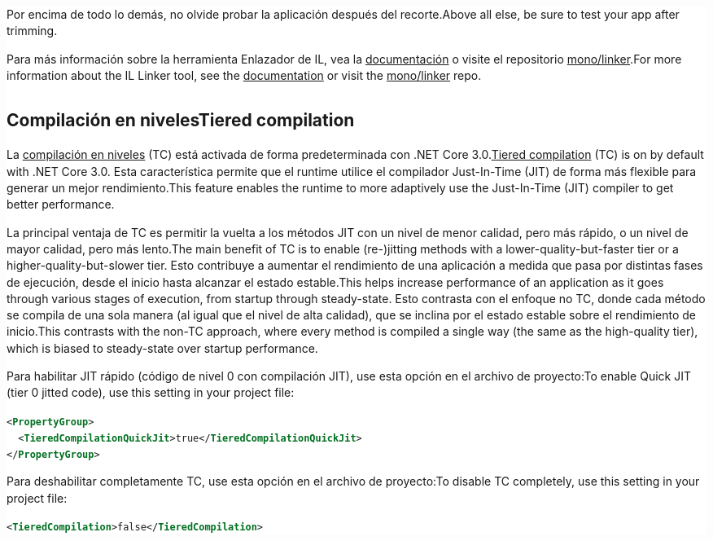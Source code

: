 <span data-ttu-id="5d76b-183">Por encima de todo lo demás, no olvide probar la aplicación después del recorte.</span><span class="sxs-lookup"><span data-stu-id="5d76b-183">Above all else, be sure to test your app after trimming.</span></span>

<span data-ttu-id="5d76b-184">Para más información sobre la herramienta Enlazador de IL, vea la [documentación](https://aka.ms/dotnet-illink) o visite el repositorio [mono/linker]( https://github.com/mono/linker).</span><span class="sxs-lookup"><span data-stu-id="5d76b-184">For more information about the IL Linker tool, see the [documentation](https://aka.ms/dotnet-illink) or visit the [mono/linker]( https://github.com/mono/linker) repo.</span></span>

## <a name="tiered-compilation"></a><span data-ttu-id="5d76b-185">Compilación en niveles</span><span class="sxs-lookup"><span data-stu-id="5d76b-185">Tiered compilation</span></span>

<span data-ttu-id="5d76b-186">La [compilación en niveles](https://devblogs.microsoft.com/dotnet/tiered-compilation-preview-in-net-core-2-1/) (TC) está activada de forma predeterminada con .NET Core 3.0.</span><span class="sxs-lookup"><span data-stu-id="5d76b-186">[Tiered compilation](https://devblogs.microsoft.com/dotnet/tiered-compilation-preview-in-net-core-2-1/) (TC) is on by default with .NET Core 3.0.</span></span> <span data-ttu-id="5d76b-187">Esta característica permite que el runtime utilice el compilador Just-In-Time (JIT) de forma más flexible para generar un mejor rendimiento.</span><span class="sxs-lookup"><span data-stu-id="5d76b-187">This feature enables the runtime to more adaptively use the Just-In-Time (JIT) compiler to get better performance.</span></span>

<span data-ttu-id="5d76b-188">La principal ventaja de TC es permitir la vuelta a los métodos JIT con un nivel de menor calidad, pero más rápido, o un nivel de mayor calidad, pero más lento.</span><span class="sxs-lookup"><span data-stu-id="5d76b-188">The main benefit of TC is to enable (re-)jitting methods with a lower-quality-but-faster tier or a higher-quality-but-slower tier.</span></span> <span data-ttu-id="5d76b-189">Esto contribuye a aumentar el rendimiento de una aplicación a medida que pasa por distintas fases de ejecución, desde el inicio hasta alcanzar el estado estable.</span><span class="sxs-lookup"><span data-stu-id="5d76b-189">This helps increase performance of an application as it goes through various stages of execution, from startup through steady-state.</span></span> <span data-ttu-id="5d76b-190">Esto contrasta con el enfoque no TC, donde cada método se compila de una sola manera (al igual que el nivel de alta calidad), que se inclina por el estado estable sobre el rendimiento de inicio.</span><span class="sxs-lookup"><span data-stu-id="5d76b-190">This contrasts with the non-TC approach, where every method is compiled a single way (the same as the high-quality tier), which is biased to steady-state over startup performance.</span></span>

<span data-ttu-id="5d76b-191">Para habilitar JIT rápido (código de nivel 0 con compilación JIT), use esta opción en el archivo de proyecto:</span><span class="sxs-lookup"><span data-stu-id="5d76b-191">To enable Quick JIT (tier 0 jitted code), use this setting in your project file:</span></span>

```xml
<PropertyGroup>
  <TieredCompilationQuickJit>true</TieredCompilationQuickJit>
</PropertyGroup>
```

<span data-ttu-id="5d76b-192">Para deshabilitar completamente TC, use esta opción en el archivo de proyecto:</span><span class="sxs-lookup"><span data-stu-id="5d76b-192">To disable TC completely, use this setting in your project file:</span></span>

```xml
<TieredCompilation>false</TieredCompilation>
```
